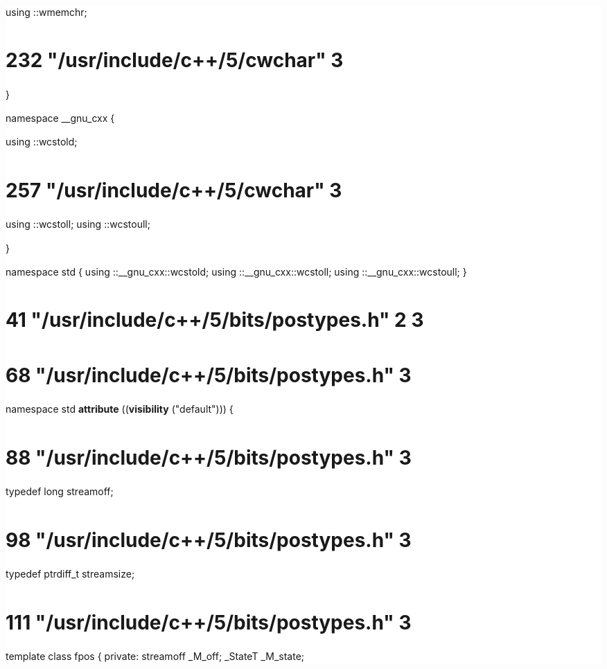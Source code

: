  using ::wmemchr;
# 232 "/usr/include/c++/5/cwchar" 3

}







namespace __gnu_cxx
{





  using ::wcstold;
# 257 "/usr/include/c++/5/cwchar" 3
  using ::wcstoll;
  using ::wcstoull;

}

namespace std
{
  using ::__gnu_cxx::wcstold;
  using ::__gnu_cxx::wcstoll;
  using ::__gnu_cxx::wcstoull;
}
# 41 "/usr/include/c++/5/bits/postypes.h" 2 3
# 68 "/usr/include/c++/5/bits/postypes.h" 3
namespace std __attribute__ ((__visibility__ ("default")))
{

# 88 "/usr/include/c++/5/bits/postypes.h" 3
  typedef long streamoff;
# 98 "/usr/include/c++/5/bits/postypes.h" 3
  typedef ptrdiff_t streamsize;
# 111 "/usr/include/c++/5/bits/postypes.h" 3
  template<typename _StateT>
    class fpos
    {
    private:
      streamoff _M_off;
      _StateT _M_state;
